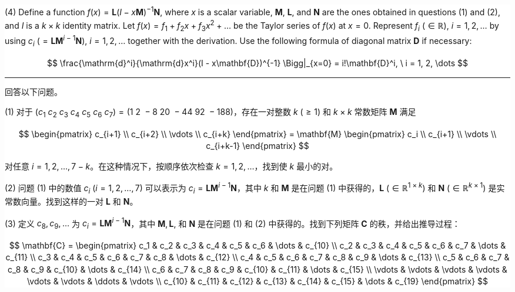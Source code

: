 (4) Define a function $f(x) = \mathbf{L}(I - x\mathbf{M})^{-1}\mathbf{N}$, where $x$ is a scalar variable, $\mathbf{M}$, $\mathbf{L},$ and $\mathbf{N}$ are the ones obtained in questions (1) and (2), and $I$ is a $k \times k$ identity matrix. Let $f(x) = f_1 + f_2x + f_3x^2 + \dots$ be the Taylor series of $f(x)$ at $x = 0$. Represent $f_i \ (\in \mathbb{R})$, $i = 1, 2, \dots$ by using $c_i \ (= \mathbf{L}\mathbf{M}^{i-1}\mathbf{N})$, $i = 1, 2, \dots$ together with the derivation. Use the following formula of diagonal matrix $\mathbf{D}$ if necessary:

$$
\frac{\mathrm{d}^i}{\mathrm{d}x^i}(I - x\mathbf{D})^{-1} \Bigg|_{x=0} = i!\mathbf{D}^i, \ i = 1, 2, \dots
$$

---

回答以下问题。

(1) 对于 $\left( c_1 \ c_2 \ c_3 \ c_4 \ c_5 \ c_6 \ c_7 \right) = \left( 1 \ 2 \ -8 \ 20 \ -44 \ 92 \ -188 \right)$，存在一对整数 $k \ (\geq 1)$ 和 $k \times k$ 常数矩阵 $\mathbf{M}$ 满足

$$
\begin{pmatrix}
c_{i+1} \\
c_{i+2} \\
\vdots \\
c_{i+k}
\end{pmatrix} 
= \mathbf{M} 
\begin{pmatrix}
c_i \\
c_{i+1} \\
\vdots \\
c_{i+k-1}
\end{pmatrix}
$$

对任意 $i = 1, 2, \dots, 7-k$。在这种情况下，按顺序依次检查 $k = 1, 2, \dots$，找到使 $k$ 最小的对。

(2) 问题 (1) 中的数值 $c_i \ (i = 1, 2, \dots, 7)$ 可以表示为 $c_i = \mathbf{L}\mathbf{M}^{i-1}\mathbf{N}$，其中 $k$ 和 $\mathbf{M}$ 是在问题 (1) 中获得的，$\mathbf{L} \ (\in \mathbb{R}^{1 \times k})$ 和 $\mathbf{N} \ (\in \mathbb{R}^{k \times 1})$ 是实常数向量。找到这样的一对 $\mathbf{L}$ 和 $\mathbf{N}$。

(3) 定义 $c_8, c_9, \dots$ 为 $c_i = \mathbf{L}\mathbf{M}^{i-1}\mathbf{N}$，其中 $\mathbf{M}, \mathbf{L},$ 和 $\mathbf{N}$ 是在问题 (1) 和 (2) 中获得的。找到下列矩阵 $\mathbf{C}$ 的秩，并给出推导过程：

$$
\mathbf{C} =
\begin{pmatrix}
c_1 & c_2 & c_3 & c_4 & c_5 & c_6 & \dots & c_{10} \\
c_2 & c_3 & c_4 & c_5 & c_6 & c_7 & \dots & c_{11} \\
c_3 & c_4 & c_5 & c_6 & c_7 & c_8 & \dots & c_{12} \\
c_4 & c_5 & c_6 & c_7 & c_8 & c_9 & \dots & c_{13} \\
c_5 & c_6 & c_7 & c_8 & c_9 & c_{10} & \dots & c_{14} \\
c_6 & c_7 & c_8 & c_9 & c_{10} & c_{11} & \dots & c_{15} \\
\vdots & \vdots & \vdots & \vdots & \vdots & \vdots & \ddots & \vdots \\
c_{10} & c_{11} & c_{12} & c_{13} & c_{14} & c_{15} & \dots & c_{19}
\end{pmatrix}
$$
